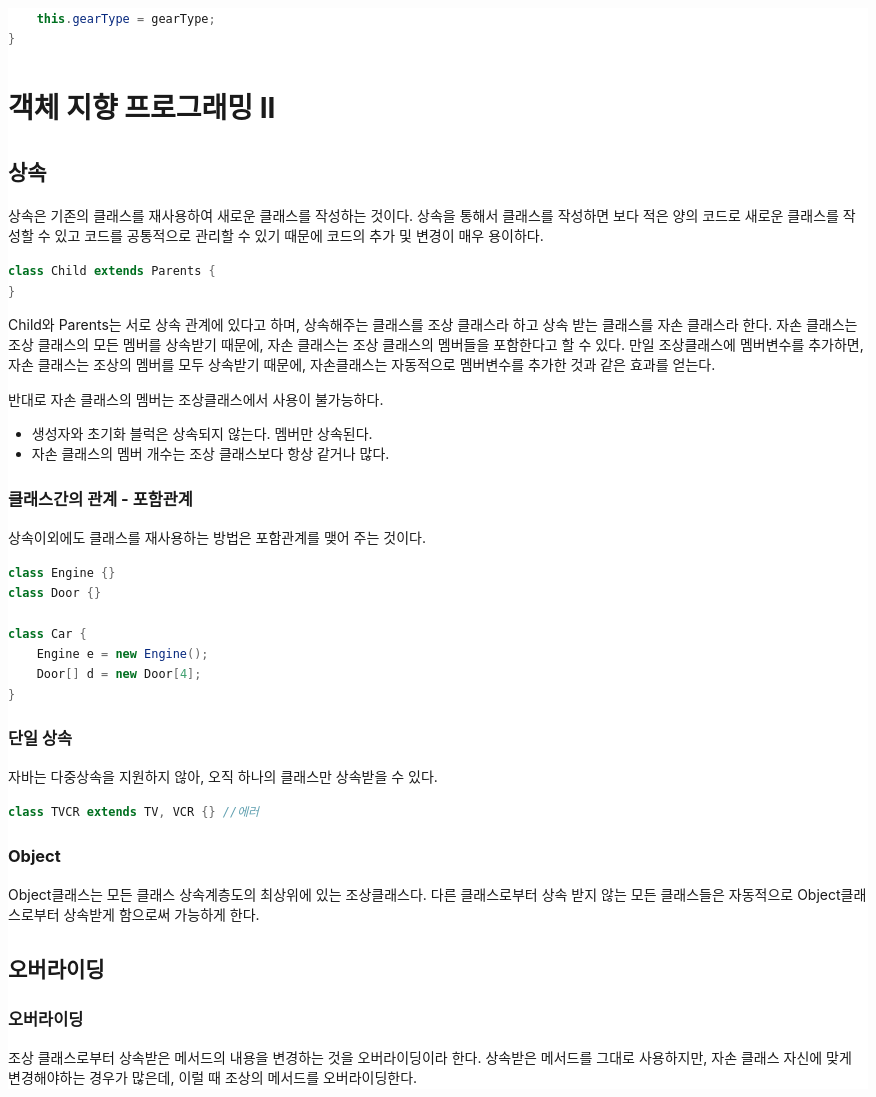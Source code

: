 ```java
    this.gearType = gearType;
}
```

# 객체 지향 프로그래밍 II
## 상속
상속은 기존의 클래스를 재사용하여 새로운 클래스를 작성하는 것이다.
상속을 통해서 클래스를 작성하면 보다 적은 양의 코드로 새로운 클래스를 작성할 수 있고 코드를 공통적으로 관리할 수 있기 때문에 코드의 추가 및 변경이 매우 용이하다.

```java
class Child extends Parents {
}
```

Child와 Parents는 서로 상속 관계에 있다고 하며, 상속해주는 클래스를 조상 클래스라 하고 상속 받는 클래스를 자손 클래스라 한다.
자손 클래스는 조상 클래스의 모든 멤버를 상속받기 때문에, 자손 클래스는 조상 클래스의 멤버들을 포함한다고 할 수 있다.
만일 조상클래스에 멤버변수를 추가하면, 자손 클래스는 조상의 멤버를 모두 상속받기 때문에, 자손클래스는 자동적으로 멤버변수를 추가한 것과 같은 효과를 얻는다.

반대로 자손 클래스의 멤버는 조상클래스에서 사용이 불가능하다.

- 생성자와 초기화 블럭은 상속되지 않는다. 멤버만 상속된다.
- 자손 클래스의 멤버 개수는 조상 클래스보다 항상 같거나 많다.

### 클래스간의 관계 - 포함관계
상속이외에도 클래스를 재사용하는 방법은 포함관계를 맺어 주는 것이다.

```java
class Engine {}
class Door {}

class Car {
    Engine e = new Engine();
    Door[] d = new Door[4];
}
```

### 단일 상속
자바는 다중상속을 지원하지 않아, 오직 하나의 클래스만 상속받을 수 있다.

```java
class TVCR extends TV, VCR {} //에러
```

### Object
Object클래스는 모든 클래스 상속계층도의 최상위에 있는 조상클래스다. 
다른 클래스로부터 상속 받지 않는 모든 클래스들은 자동적으로 Object클래스로부터 상속받게 함으로써 가능하게 한다.

## 오버라이딩
### 오버라이딩
조상 클래스로부터 상속받은 메서드의 내용을 변경하는 것을 오버라이딩이라 한다.
상속받은 메서드를 그대로 사용하지만, 자손 클래스 자신에 맞게 변경해야하는 경우가 많은데, 이럴 때 조상의 메서드를 오버라이딩한다.
